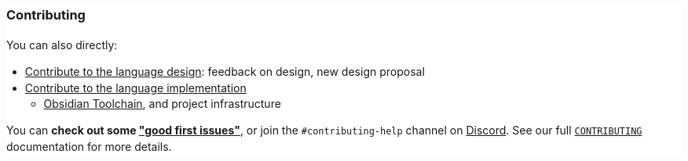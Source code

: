### Contributing

You can also directly:

-   [Contribute to the language design](CONTRIBUTING.md#contributing-to-the-language-design):
    feedback on design, new design proposal
-   [Contribute to the language implementation](CONTRIBUTING.md#contributing-to-the-language-implementation)
    -   [Obsidian Toolchain](/lib/), and project infrastructure

You can **check out some
["good first issues"](https://github.com/obsidian-language/obsidian-lang/labels/good%20first%20issue)**,
or join the `#contributing-help` channel on
[Discord](https://discord.gg/#). See our full
[`CONTRIBUTING`](CONTRIBUTING.md) documentation for more details.